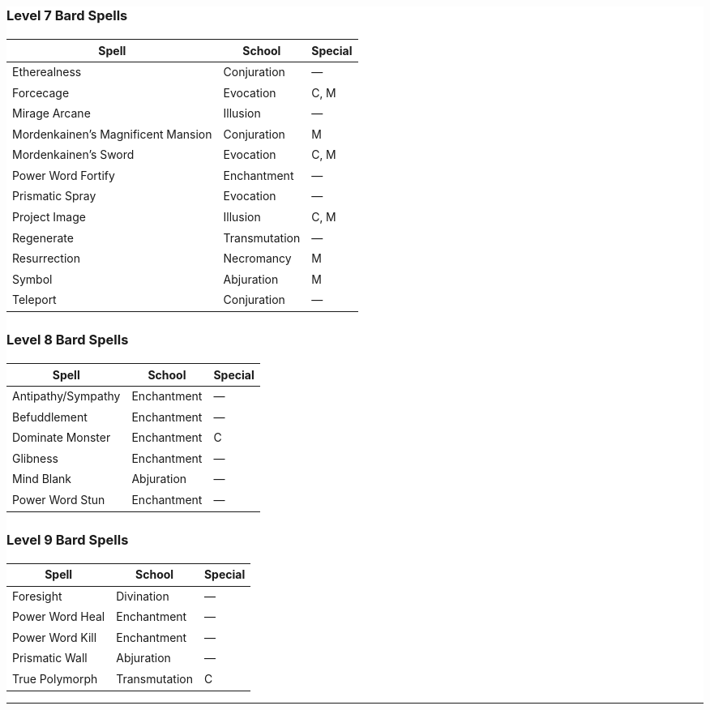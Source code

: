 ### Level 7 Bard Spells
| Spell                       | School        | Special |
|-----------------------------|---------------|---------|
| Etherealness                | Conjuration   | —       |
| Forcecage                   | Evocation     | C, M    |
| Mirage Arcane               | Illusion      | —       |
| Mordenkainen’s Magnificent Mansion | Conjuration   | M       |
| Mordenkainen’s Sword        | Evocation     | C, M    |
| Power Word Fortify          | Enchantment   | —       |
| Prismatic Spray             | Evocation     | —       |
| Project Image               | Illusion      | C, M    |
| Regenerate                  | Transmutation | —       |
| Resurrection                | Necromancy    | M       |
| Symbol                      | Abjuration    | M       |
| Teleport                    | Conjuration   | —       |

### Level 8 Bard Spells
| Spell                       | School        | Special |
|-----------------------------|---------------|---------|
| Antipathy/Sympathy          | Enchantment   | —       |
| Befuddlement                | Enchantment   | —       |
| Dominate Monster            | Enchantment   | C       |
| Glibness                    | Enchantment   | —       |
| Mind Blank                  | Abjuration    | —       |
| Power Word Stun             | Enchantment   | —       |

### Level 9 Bard Spells
| Spell                       | School        | Special |
|-----------------------------|---------------|---------|
| Foresight                   | Divination    | —       |
| Power Word Heal             | Enchantment   | —       |
| Power Word Kill             | Enchantment   | —       |
| Prismatic Wall              | Abjuration    | —       |
| True Polymorph              | Transmutation | C       |

---
